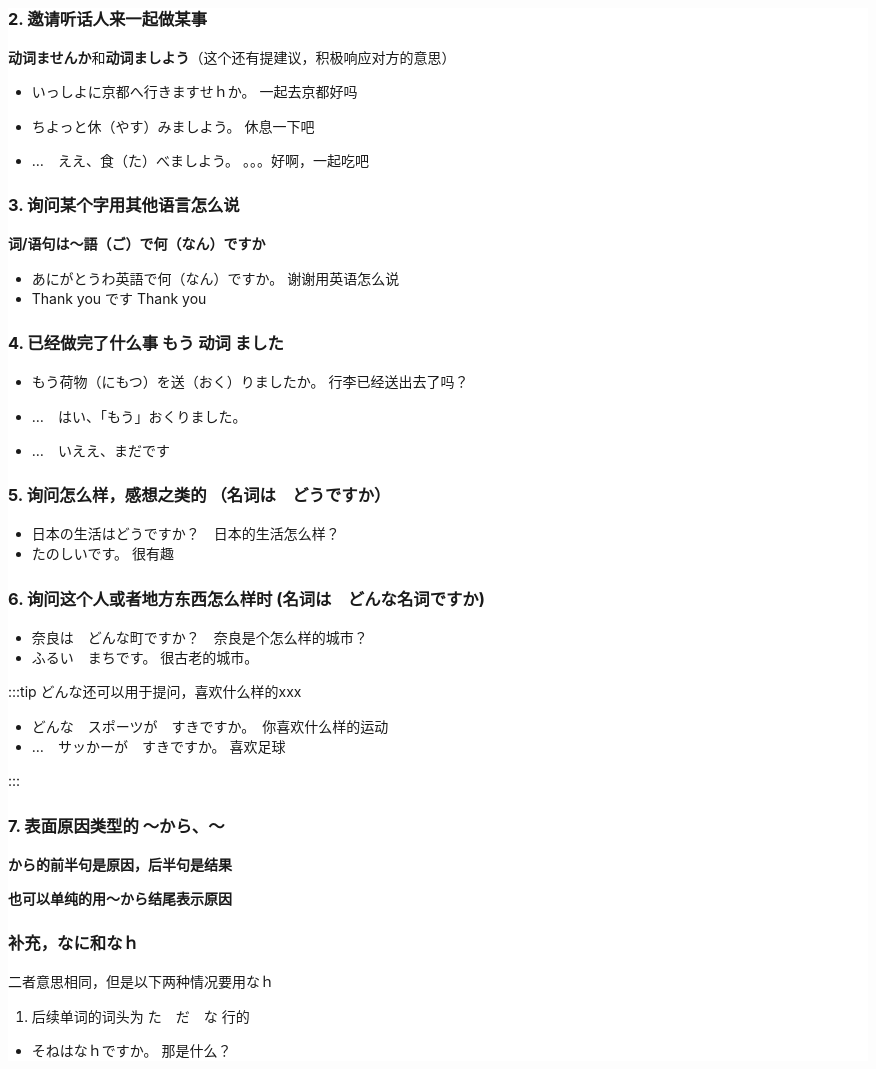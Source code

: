 ### 2. 邀请听话人来一起做某事

**动词ませんか**和**动词ましよう**（这个还有提建议，积极响应对方的意思）

- いっしよに京都へ行きますせｈか。  一起去京都好吗

- ちよっと休（やす）みましよう。  休息一下吧

- …　ええ、食（た）べましよう。  。。。好啊，一起吃吧

### 3. 询问某个字用其他语言怎么说

**词/语句は～語（ご）で何（なん）ですか**

- あにがとうわ英語で何（なん）ですか。  谢谢用英语怎么说
- Thank you です  Thank you

### 4. 已经做完了什么事 もう 动词 ました

- もう荷物（にもつ）を送（おく）りましたか。 行李已经送出去了吗？

- …　はい、「もう」おくりました。 
- …　いええ、まだです

### 5. 询问怎么样，感想之类的 （名词は　どうですか）

- 日本の生活はどうですか？　日本的生活怎么样？
- たのしいです。  很有趣

### 6. 询问这个人或者地方东西怎么样时 (名词は　どんな名词ですか)

- 奈良は　どんな町ですか？　奈良是个怎么样的城市？
- ふるい　まちです。 很古老的城市。

:::tip
どんな还可以用于提问，喜欢什么样的xxx

- どんな　スポーツが　すきですか。　你喜欢什么样的运动
- …　サッかーが　すきですか。 喜欢足球

:::

### 7. 表面原因类型的 ～から、～

**から的前半句是原因，后半句是结果**

**也可以单纯的用～から结尾表示原因**



### 补充，なに和なｈ

二者意思相同，但是以下两种情况要用なｈ

1. 后续单词的词头为 た　だ　な 行的

- そねはなｈですか。  那是什么？
